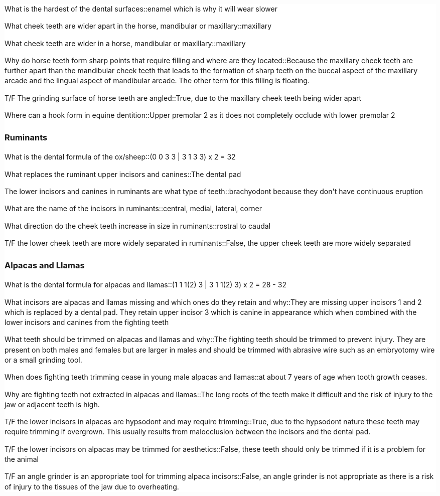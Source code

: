 What is the hardest of the dental surfaces::enamel which is why it will wear slower

What cheek teeth are wider apart in the horse, mandibular or maxillary::maxillary

What cheek teeth are wider in a horse, mandibular or maxillary::maxillary

Why do horse teeth form sharp points that require filling and where are they located::Because the maxillary cheek teeth are further apart than the mandibular cheek teeth that leads to the formation of sharp teeth on the buccal aspect of the maxillary arcade and the lingual aspect of mandibular arcade. The other term for this filling is floating.

T/F The grinding surface of horse teeth are angled::True, due to the maxillary cheek teeth being wider apart

Where can a hook form in equine dentition::Upper premolar 2 as it does not completely occlude with lower premolar 2

### Ruminants

What is the dental formula of the ox/sheep::(0 0 3 3 | 3 1 3 3) x 2 = 32

What replaces the ruminant upper incisors and canines::The dental pad

The lower incisors and canines in ruminants are what type of teeth::brachyodont because they don't have continuous eruption

What are the name of the incisors in ruminants::central, medial, lateral, corner

What direction do the cheek teeth increase in size in ruminants::rostral to caudal

T/F the lower cheek teeth are more widely separated in ruminants::False, the upper cheek teeth are more widely separated

### Alpacas and Llamas

What is the dental formula for alpacas and llamas::(1 1 1(2) 3 | 3 1 1(2) 3) x 2 = 28 - 32

What incisors are alpacas and llamas missing and which ones do they retain and why::They are missing upper incisors 1 and 2 which is replaced by a dental pad. They retain upper incisor 3 which is canine in appearance which when combined with the lower incisors and canines from the fighting teeth

What teeth should be trimmed on alpacas and llamas and why::The fighting teeth should be trimmed to prevent injury. They are present on both males and females but are larger in males and should be trimmed with abrasive wire such as an embryotomy wire or a small grinding tool. 

When does fighting teeth trimming cease in young male alpacas and llamas::at about 7 years of age when tooth growth ceases. 

Why are fighting teeth not extracted in alpacas and llamas::The long roots of the teeth make it difficult and the risk of injury to the jaw or adjacent teeth is high.

T/F the lower incisors in alpacas are hypsodont and may require trimming::True, due to the hypsodont nature these teeth may require trimming if overgrown. This usually results from malocclusion between the incisors and the dental pad.

T/F the lower incisors on alpacas may be trimmed for aesthetics::False, these teeth should only be trimmed if it is a problem for the animal

T/F an angle grinder is an appropriate tool for trimming alpaca incisors::False, an angle grinder is not appropriate as there is a risk of injury to the tissues of the jaw due to overheating. 
